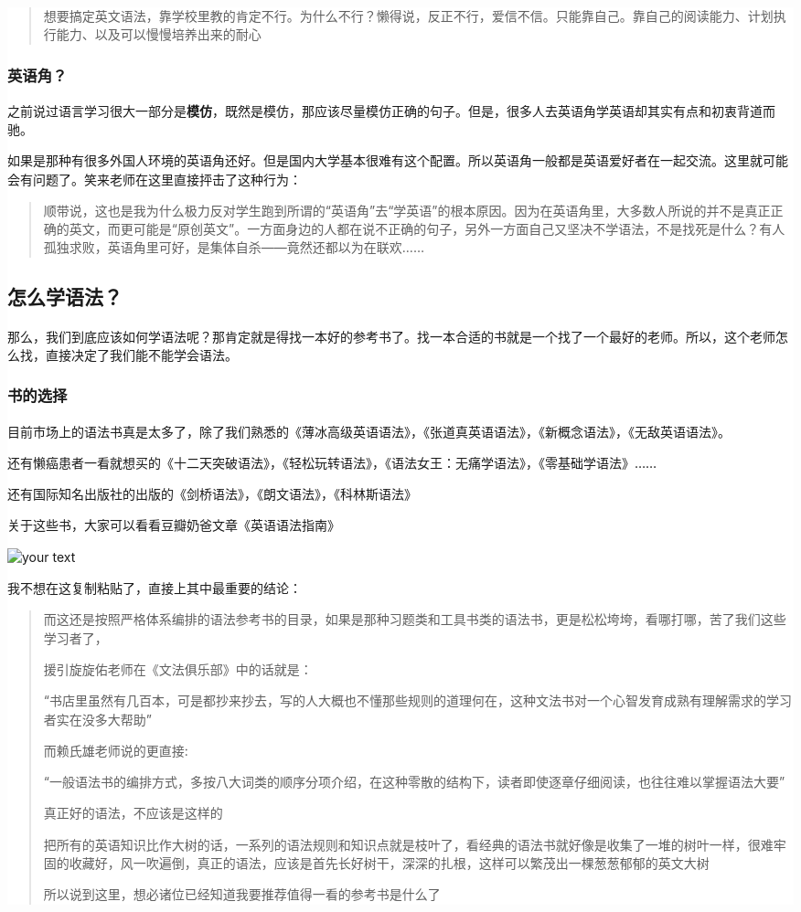 > 想要搞定英文语法，靠学校里教的肯定不行。为什么不行？懒得说，反正不行，爱信不信。只能靠自己。靠自己的阅读能力、计划执行能力、以及可以慢慢培养出来的耐心

### 英语角？

之前说过语言学习很大一部分是**模仿**，既然是模仿，那应该尽量模仿正确的句子。但是，很多人去英语角学英语却其实有点和初衷背道而驰。

如果是那种有很多外国人环境的英语角还好。但是国内大学基本很难有这个配置。所以英语角一般都是英语爱好者在一起交流。这里就可能会有问题了。笑来老师在这里直接抨击了这种行为：

> 顺带说，这也是我为什么极力反对学生跑到所谓的“英语角”去“学英语”的根本原因。因为在英语角里，大多数人所说的并不是真正正确的英文，而更可能是“原创英文”。一方面身边的人都在说不正确的句子，另外一方面自己又坚决不学语法，不是找死是什么？有人孤独求败，英语角里可好，是集体自杀——竟然还都以为在联欢……

## 怎么学语法？

那么，我们到底应该如何学语法呢？那肯定就是得找一本好的参考书了。找一本合适的书就是一个找了一个最好的老师。所以，这个老师怎么找，直接决定了我们能不能学会语法。

### 书的选择

目前市场上的语法书真是太多了，除了我们熟悉的《薄冰高级英语语法》，《张道真英语语法》，《新概念语法》，《无敌英语语法》。

还有懒癌患者一看就想买的《十二天突破语法》，《轻松玩转语法》，《语法女王：无痛学语法》，《零基础学语法》……

还有国际知名出版社的出版的《剑桥语法》，《朗文语法》，《科林斯语法》

关于这些书，大家可以看看豆瓣奶爸文章《英语语法指南》

![your text](http://o7bk1ffzo.bkt.clouddn.com/1478441828609)



我不想在这复制粘贴了，直接上其中最重要的结论：

> 而这还是按照严格体系编排的语法参考书的目录，如果是那种习题类和工具书类的语法书，更是松松垮垮，看哪打哪，苦了我们这些学习者了，
>
> 
>
> 援引旋旋佑老师在《文法俱乐部》中的话就是：
>
> 
>
> “书店里虽然有几百本，可是都抄来抄去，写的人大概也不懂那些规则的道理何在，这种文法书对一个心智发育成熟有理解需求的学习者实在没多大帮助”
>
> 
>
> 而赖氏雄老师说的更直接:
>
> 
>
> “一般语法书的编排方式，多按八大词类的顺序分项介绍，在这种零散的结构下，读者即使逐章仔细阅读，也往往难以掌握语法大要”
>
> 
>
> 真正好的语法，不应该是这样的
>
> 
>
> 把所有的英语知识比作大树的话，一系列的语法规则和知识点就是枝叶了，看经典的语法书就好像是收集了一堆的树叶一样，很难牢固的收藏好，风一吹遍倒，真正的语法，应该是首先长好树干，深深的扎根，这样可以繁茂出一棵葱葱郁郁的英文大树
>
> 
>
> 所以说到这里，想必诸位已经知道我要推荐值得一看的参考书是什么了
